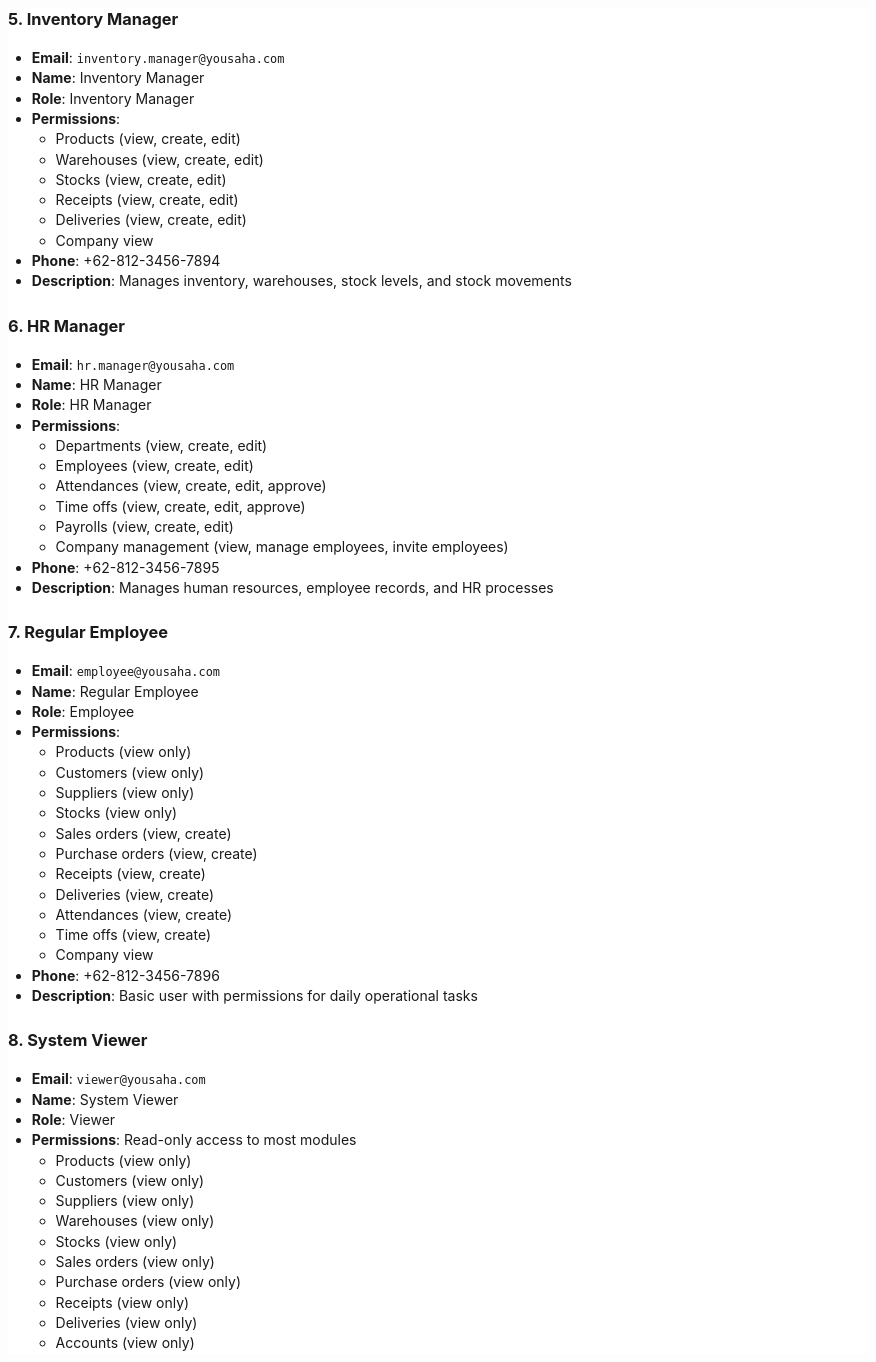 ### 5. Inventory Manager
- **Email**: `inventory.manager@yousaha.com`
- **Name**: Inventory Manager
- **Role**: Inventory Manager
- **Permissions**:
  - Products (view, create, edit)
  - Warehouses (view, create, edit)
  - Stocks (view, create, edit)
  - Receipts (view, create, edit)
  - Deliveries (view, create, edit)
  - Company view
- **Phone**: +62-812-3456-7894
- **Description**: Manages inventory, warehouses, stock levels, and stock movements

### 6. HR Manager
- **Email**: `hr.manager@yousaha.com`
- **Name**: HR Manager
- **Role**: HR Manager
- **Permissions**:
  - Departments (view, create, edit)
  - Employees (view, create, edit)
  - Attendances (view, create, edit, approve)
  - Time offs (view, create, edit, approve)
  - Payrolls (view, create, edit)
  - Company management (view, manage employees, invite employees)
- **Phone**: +62-812-3456-7895
- **Description**: Manages human resources, employee records, and HR processes

### 7. Regular Employee
- **Email**: `employee@yousaha.com`
- **Name**: Regular Employee
- **Role**: Employee
- **Permissions**:
  - Products (view only)
  - Customers (view only)
  - Suppliers (view only)
  - Stocks (view only)
  - Sales orders (view, create)
  - Purchase orders (view, create)
  - Receipts (view, create)
  - Deliveries (view, create)
  - Attendances (view, create)
  - Time offs (view, create)
  - Company view
- **Phone**: +62-812-3456-7896
- **Description**: Basic user with permissions for daily operational tasks

### 8. System Viewer
- **Email**: `viewer@yousaha.com`
- **Name**: System Viewer
- **Role**: Viewer
- **Permissions**: Read-only access to most modules
  - Products (view only)
  - Customers (view only)
  - Suppliers (view only)
  - Warehouses (view only)
  - Stocks (view only)
  - Sales orders (view only)
  - Purchase orders (view only)
  - Receipts (view only)
  - Deliveries (view only)
  - Accounts (view only)